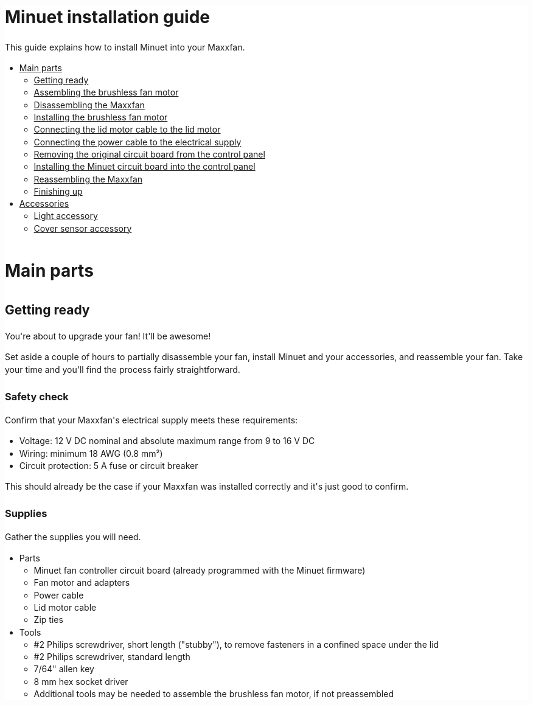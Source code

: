 # Minuet installation guide

This guide explains how to install Minuet into your Maxxfan.

- [Main parts](#main-parts)
  - [Getting ready](#getting-ready)
  - [Assembling the brushless fan motor](#assembling-the-brushless-fan-motor)
  - [Disassembling the Maxxfan](#disassembling-the-maxxfan)
  - [Installing the brushless fan motor](#installing-the-brushless-fan-motor)
  - [Connecting the lid motor cable to the lid motor](#connecting-the-lid-motor-cable-to-the-lid-motor)
  - [Connecting the power cable to the electrical supply](#connecting-the-power-cable-to-the-electrical-supply)
  - [Removing the original circuit board from the control panel](#removing-the-original-circuit-board-from-the-control-panel)
  - [Installing the Minuet circuit board into the control panel](#installing-the-minuet-circuit-board-into-the-control-panel)
  - [Reassembling the Maxxfan](#reassembling-the-maxxfan)
  - [Finishing up](#finishing-up)
- [Accessories](#accessories)
  - [Light accessory](#light-accessory)
  - [Cover sensor accessory](#cover-sensor-accessory)

# Main parts

## Getting ready

You're about to upgrade your fan!  It'll be awesome!

Set aside a couple of hours to partially disassemble your fan, install Minuet and your accessories, and reassemble your fan.  Take your time and you'll find the process fairly straightforward.

### Safety check

Confirm that your Maxxfan's electrical supply meets these requirements:

- Voltage: 12 V DC nominal and absolute maximum range from 9 to 16 V DC
- Wiring: minimum 18 AWG (0.8 mm²)
- Circuit protection: 5 A fuse or circuit breaker

This should already be the case if your Maxxfan was installed correctly and it's just good to confirm.

### Supplies

Gather the supplies you will need.

- Parts
  - Minuet fan controller circuit board (already programmed with the Minuet firmware)
  - Fan motor and adapters
  - Power cable
  - Lid motor cable
  - Zip ties
- Tools
  - #2 Philips screwdriver, short length ("stubby"), to remove fasteners in a confined space under the lid
  - #2 Philips screwdriver, standard length
  - 7/64" allen key
  - 8 mm hex socket driver
  - Additional tools may be needed to assemble the brushless fan motor, if not preassembled
